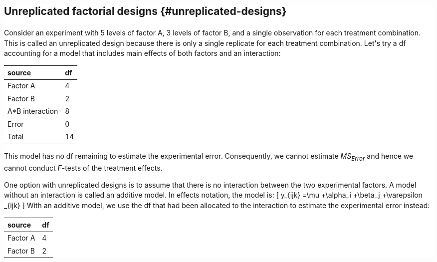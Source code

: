 ## Unreplicated factorial designs {#unreplicated-designs}

Consider an experiment with 5 levels of factor A, 3 levels of factor B, and a single observation for each treatment combination.  This is called an unreplicated design because there is only a single replicate for each treatment combination.  Let's try a df accounting for a model that includes main effects of both factors and an interaction:
<table>
 <thead>
  <tr>
   <th style="text-align:left;"> source </th>
   <th style="text-align:left;"> df </th>
  </tr>
 </thead>
<tbody>
  <tr>
   <td style="text-align:left;"> Factor A </td>
   <td style="text-align:left;"> 4 </td>
  </tr>
  <tr>
   <td style="text-align:left;"> Factor B </td>
   <td style="text-align:left;"> 2 </td>
  </tr>
  <tr>
   <td style="text-align:left;"> A*B interaction </td>
   <td style="text-align:left;"> 8 </td>
  </tr>
  <tr>
   <td style="text-align:left;"> Error </td>
   <td style="text-align:left;"> 0 </td>
  </tr>
  <tr>
   <td style="text-align:left;"> Total </td>
   <td style="text-align:left;"> 14 </td>
  </tr>
</tbody>
</table>

This model has no df remaining to estimate the experimental error.  Consequently, we cannot estimate $MS_{Error}$ and hence we cannot conduct $F$-tests of the treatment effects.

One option with unreplicated designs is to assume that there is no interaction between the two experimental factors.  A model without an interaction is called an additive model.  In effects notation, the model is:
\[
y_{ijk} =\mu +\alpha_i +\beta_j +\varepsilon _{ijk} 
\] 
With an additive model, we use the df that had been allocated to the interaction to estimate the experimental error instead:  
<table>
 <thead>
  <tr>
   <th style="text-align:left;"> source </th>
   <th style="text-align:left;"> df </th>
  </tr>
 </thead>
<tbody>
  <tr>
   <td style="text-align:left;"> Factor A </td>
   <td style="text-align:left;"> 4 </td>
  </tr>
  <tr>
   <td style="text-align:left;"> Factor B </td>
   <td style="text-align:left;"> 2 </td>
  </tr>